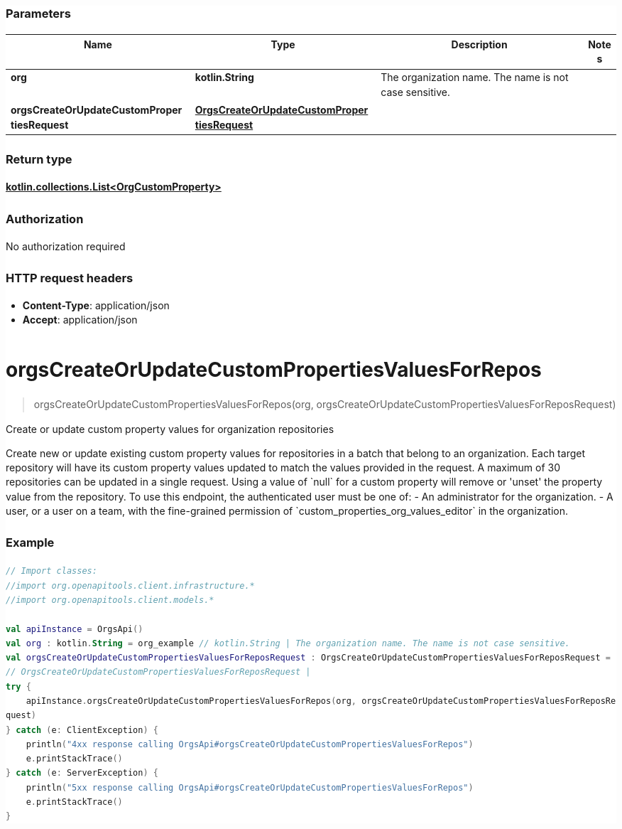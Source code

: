 ### Parameters

Name | Type | Description  | Notes
------------- | ------------- | ------------- | -------------
 **org** | **kotlin.String**| The organization name. The name is not case sensitive. |
 **orgsCreateOrUpdateCustomPropertiesRequest** | [**OrgsCreateOrUpdateCustomPropertiesRequest**](OrgsCreateOrUpdateCustomPropertiesRequest.md)|  |

### Return type

[**kotlin.collections.List&lt;OrgCustomProperty&gt;**](OrgCustomProperty.md)

### Authorization

No authorization required

### HTTP request headers

 - **Content-Type**: application/json
 - **Accept**: application/json

<a id="orgsCreateOrUpdateCustomPropertiesValuesForRepos"></a>
# **orgsCreateOrUpdateCustomPropertiesValuesForRepos**
> orgsCreateOrUpdateCustomPropertiesValuesForRepos(org, orgsCreateOrUpdateCustomPropertiesValuesForReposRequest)

Create or update custom property values for organization repositories

Create new or update existing custom property values for repositories in a batch that belong to an organization. Each target repository will have its custom property values updated to match the values provided in the request.  A maximum of 30 repositories can be updated in a single request.  Using a value of &#x60;null&#x60; for a custom property will remove or &#39;unset&#39; the property value from the repository.  To use this endpoint, the authenticated user must be one of:   - An administrator for the organization.   - A user, or a user on a team, with the fine-grained permission of &#x60;custom_properties_org_values_editor&#x60; in the organization.

### Example
```kotlin
// Import classes:
//import org.openapitools.client.infrastructure.*
//import org.openapitools.client.models.*

val apiInstance = OrgsApi()
val org : kotlin.String = org_example // kotlin.String | The organization name. The name is not case sensitive.
val orgsCreateOrUpdateCustomPropertiesValuesForReposRequest : OrgsCreateOrUpdateCustomPropertiesValuesForReposRequest =  // OrgsCreateOrUpdateCustomPropertiesValuesForReposRequest | 
try {
    apiInstance.orgsCreateOrUpdateCustomPropertiesValuesForRepos(org, orgsCreateOrUpdateCustomPropertiesValuesForReposRequest)
} catch (e: ClientException) {
    println("4xx response calling OrgsApi#orgsCreateOrUpdateCustomPropertiesValuesForRepos")
    e.printStackTrace()
} catch (e: ServerException) {
    println("5xx response calling OrgsApi#orgsCreateOrUpdateCustomPropertiesValuesForRepos")
    e.printStackTrace()
}
```
